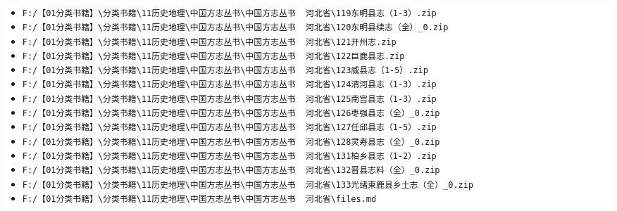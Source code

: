 - `F:/【01分类书籍】\分类书籍\11历史地理\中国方志丛书\中国方志丛书  河北省\119东明县志（1-3）.zip`
- `F:/【01分类书籍】\分类书籍\11历史地理\中国方志丛书\中国方志丛书  河北省\120东明县续志（全）_0.zip`
- `F:/【01分类书籍】\分类书籍\11历史地理\中国方志丛书\中国方志丛书  河北省\121开州志.zip`
- `F:/【01分类书籍】\分类书籍\11历史地理\中国方志丛书\中国方志丛书  河北省\122巨鹿县志.zip`
- `F:/【01分类书籍】\分类书籍\11历史地理\中国方志丛书\中国方志丛书  河北省\123威县志（1-5）.zip`
- `F:/【01分类书籍】\分类书籍\11历史地理\中国方志丛书\中国方志丛书  河北省\124清河县志（1-3）.zip`
- `F:/【01分类书籍】\分类书籍\11历史地理\中国方志丛书\中国方志丛书  河北省\125南宫县志（1-3）.zip`
- `F:/【01分类书籍】\分类书籍\11历史地理\中国方志丛书\中国方志丛书  河北省\126枣强县志（全）_0.zip`
- `F:/【01分类书籍】\分类书籍\11历史地理\中国方志丛书\中国方志丛书  河北省\127任邱县志（1-5）.zip`
- `F:/【01分类书籍】\分类书籍\11历史地理\中国方志丛书\中国方志丛书  河北省\128灵寿县志（全）_0.zip`
- `F:/【01分类书籍】\分类书籍\11历史地理\中国方志丛书\中国方志丛书  河北省\131柏乡县志（1-2）.zip`
- `F:/【01分类书籍】\分类书籍\11历史地理\中国方志丛书\中国方志丛书  河北省\132晋县志料（全）_0.zip`
- `F:/【01分类书籍】\分类书籍\11历史地理\中国方志丛书\中国方志丛书  河北省\133光绪束鹿县乡土志（全）_0.zip`
- `F:/【01分类书籍】\分类书籍\11历史地理\中国方志丛书\中国方志丛书  河北省\files.md`
